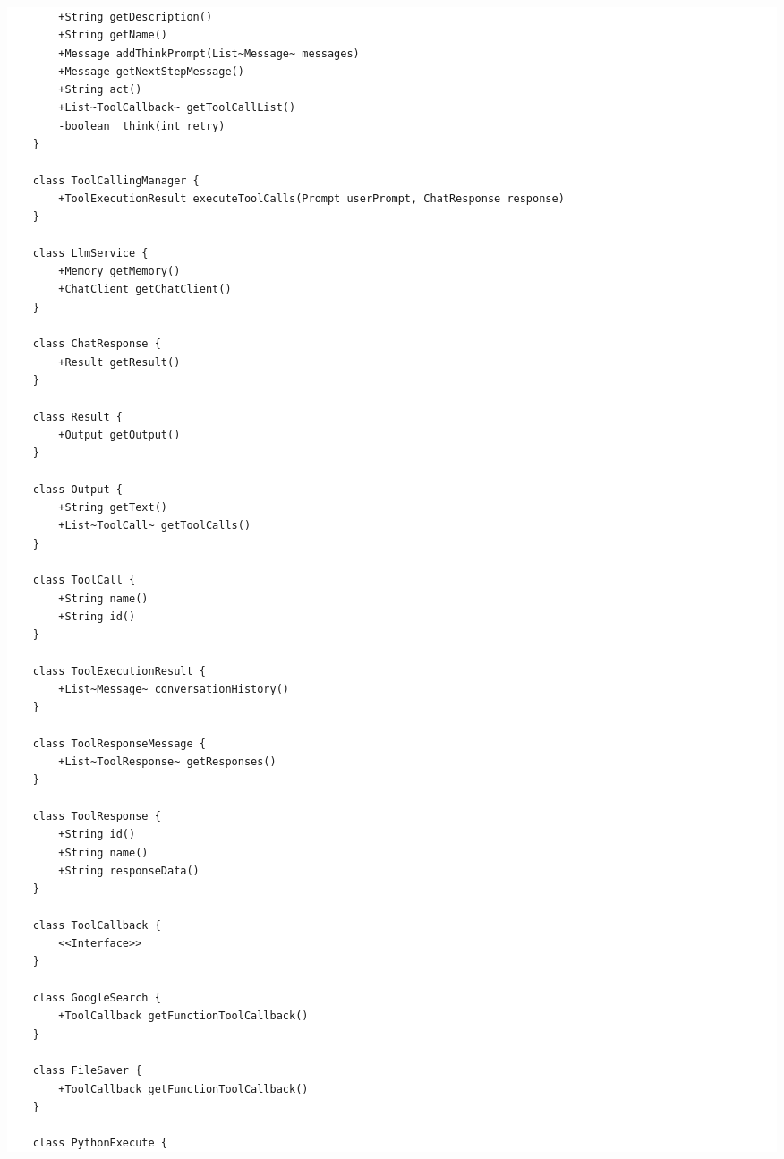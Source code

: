 ```mermaid
        +String getDescription()
        +String getName()
        +Message addThinkPrompt(List~Message~ messages)
        +Message getNextStepMessage()
        +String act()
        +List~ToolCallback~ getToolCallList()
        -boolean _think(int retry)
    }

    class ToolCallingManager {
        +ToolExecutionResult executeToolCalls(Prompt userPrompt, ChatResponse response)
    }

    class LlmService {
        +Memory getMemory()
        +ChatClient getChatClient()
    }

    class ChatResponse {
        +Result getResult()
    }

    class Result {
        +Output getOutput()
    }

    class Output {
        +String getText()
        +List~ToolCall~ getToolCalls()
    }

    class ToolCall {
        +String name()
        +String id()
    }

    class ToolExecutionResult {
        +List~Message~ conversationHistory()
    }

    class ToolResponseMessage {
        +List~ToolResponse~ getResponses()
    }

    class ToolResponse {
        +String id()
        +String name()
        +String responseData()
    }

    class ToolCallback {
        <<Interface>>
    }

    class GoogleSearch {
        +ToolCallback getFunctionToolCallback()
    }

    class FileSaver {
        +ToolCallback getFunctionToolCallback()
    }

    class PythonExecute {
```